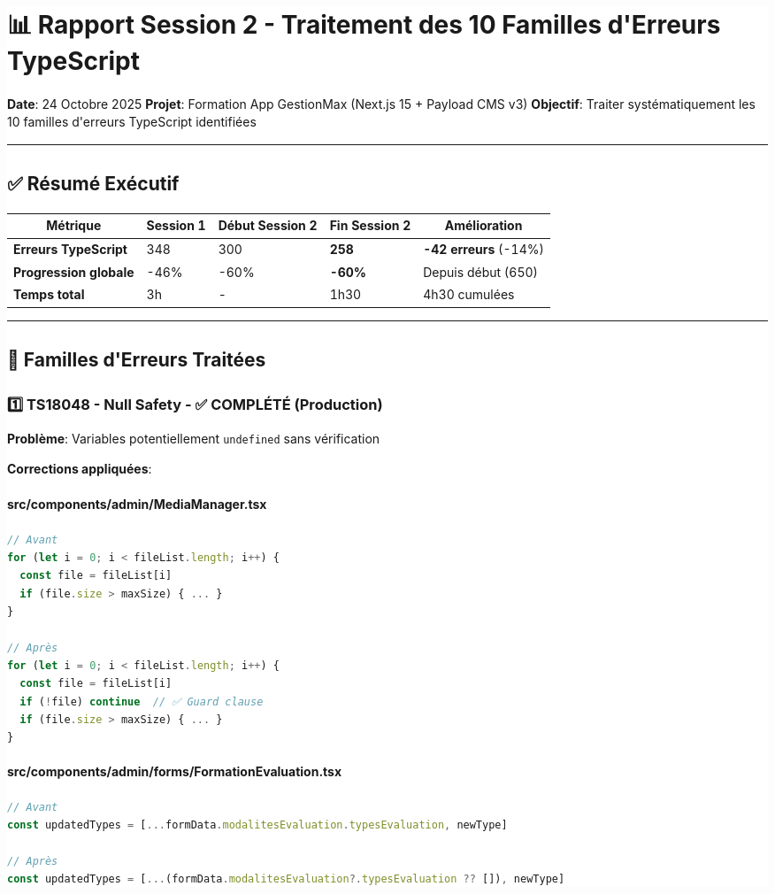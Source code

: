 # 📊 Rapport Session 2 - Traitement des 10 Familles d'Erreurs TypeScript

**Date**: 24 Octobre 2025
**Projet**: Formation App GestionMax (Next.js 15 + Payload CMS v3)
**Objectif**: Traiter systématiquement les 10 familles d'erreurs TypeScript identifiées

---

## ✅ Résumé Exécutif

| Métrique | Session 1 | Début Session 2 | Fin Session 2 | Amélioration |
|----------|-----------|-----------------|---------------|--------------|
| **Erreurs TypeScript** | 348 | 300 | **258** | **-42 erreurs** (-14%) |
| **Progression globale** | -46% | -60% | **-60%** | Depuis début (650) |
| **Temps total** | 3h | - | 1h30 | 4h30 cumulées |

---

## 🎯 Familles d'Erreurs Traitées

### 1️⃣ **TS18048 - Null Safety** - ✅ COMPLÉTÉ (Production)

**Problème**: Variables potentiellement `undefined` sans vérification

**Corrections appliquées**:

#### src/components/admin/MediaManager.tsx
```typescript
// Avant
for (let i = 0; i < fileList.length; i++) {
  const file = fileList[i]
  if (file.size > maxSize) { ... }
}

// Après
for (let i = 0; i < fileList.length; i++) {
  const file = fileList[i]
  if (!file) continue  // ✅ Guard clause
  if (file.size > maxSize) { ... }
}
```

#### src/components/admin/forms/FormationEvaluation.tsx
```typescript
// Avant
const updatedTypes = [...formData.modalitesEvaluation.typesEvaluation, newType]

// Après
const updatedTypes = [...(formData.modalitesEvaluation?.typesEvaluation ?? []), newType]
```
